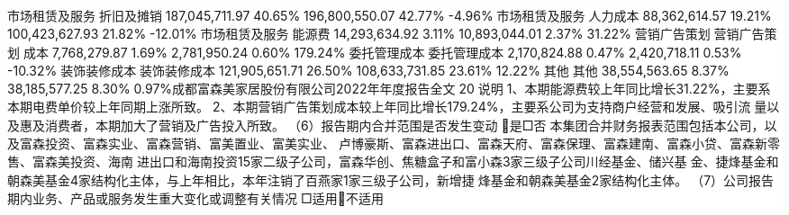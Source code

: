市场租赁及服务
折旧及摊销
187,045,711.97
40.65%
196,800,550.07
42.77%
-4.96%
市场租赁及服务
人力成本
88,362,614.57
19.21%
100,423,627.93
21.82%
-12.01%
市场租赁及服务
能源费
14,293,634.92
3.11%
10,893,044.01
2.37%
31.22%
营销广告策划
营销广告策划
成本
7,768,279.87
1.69%
2,781,950.24
0.60%
179.24%
委托管理成本
委托管理成本
2,170,824.88
0.47%
2,420,718.11
0.53%
-10.32%
装饰装修成本
装饰装修成本
121,905,651.71
26.50%
108,633,731.85
23.61%
12.22%
其他
其他
38,554,563.65
8.37%
38,185,577.25
8.30%
0.97%成都富森美家居股份有限公司2022年年度报告全文
20
说明
1、本期能源费较上年同比增长31.22%，主要系本期电费单价较上年同期上涨所致。
2、本期营销广告策划成本较上年同比增长179.24%，主要系公司为支持商户经营和发展、吸引流
量以及惠及消费者，本期加大了营销及广告投入所致。
（6）报告期内合并范围是否发生变动
是□否
本集团合并财务报表范围包括本公司，以及富森投资、富森实业、富森营销、富美置业、富美实业、
卢博豪斯、富森进出口、富森天府、富森保理、富森建南、富森小贷、富森新零售、富森美投资、海南
进出口和海南投资15家二级子公司，富森华创、焦糖盒子和富小森3家三级子公司川经基金、储兴基
金、捷烽基金和朝森美基金4家结构化主体，与上年相比，本年注销了百燕家1家三级子公司，新增捷
烽基金和朝森美基金2家结构化主体。
（7）公司报告期内业务、产品或服务发生重大变化或调整有关情况
□适用不适用